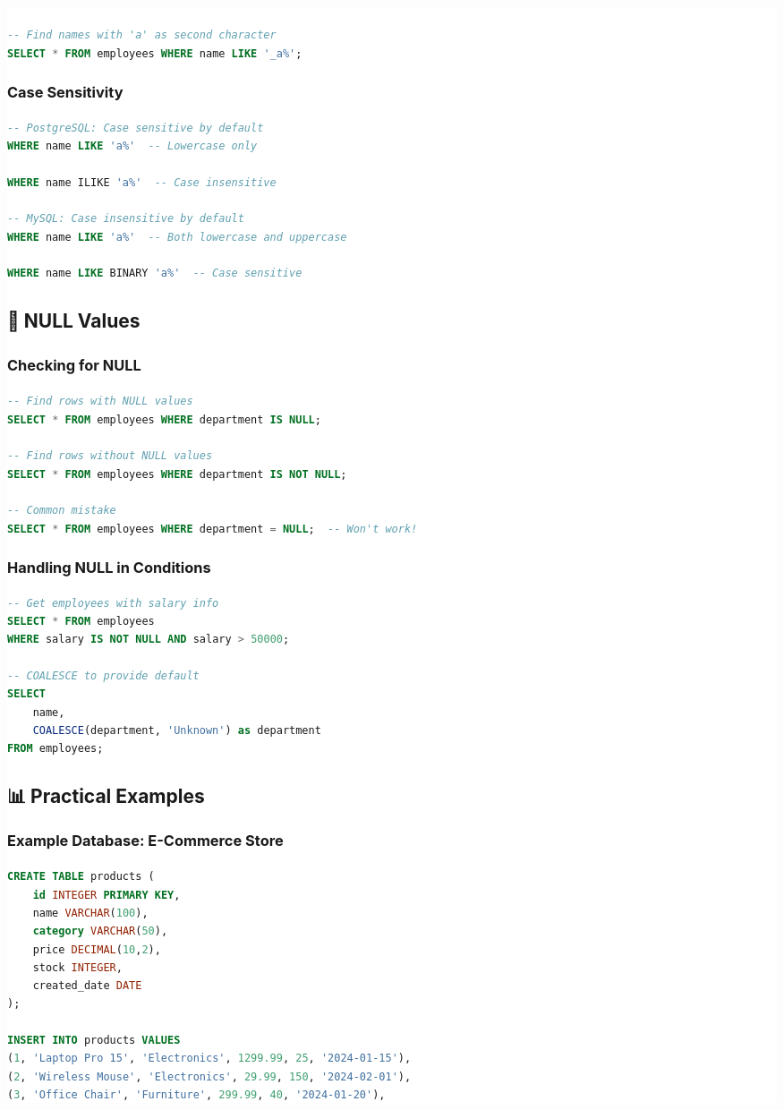 ```sql

-- Find names with 'a' as second character
SELECT * FROM employees WHERE name LIKE '_a%';
```

### Case Sensitivity
```sql
-- PostgreSQL: Case sensitive by default
WHERE name LIKE 'a%'  -- Lowercase only

WHERE name ILIKE 'a%'  -- Case insensitive

-- MySQL: Case insensitive by default
WHERE name LIKE 'a%'  -- Both lowercase and uppercase

WHERE name LIKE BINARY 'a%'  -- Case sensitive
```

## 🎯 NULL Values

### Checking for NULL
```sql
-- Find rows with NULL values
SELECT * FROM employees WHERE department IS NULL;

-- Find rows without NULL values
SELECT * FROM employees WHERE department IS NOT NULL;

-- Common mistake
SELECT * FROM employees WHERE department = NULL;  -- Won't work!
```

### Handling NULL in Conditions
```sql
-- Get employees with salary info
SELECT * FROM employees 
WHERE salary IS NOT NULL AND salary > 50000;

-- COALESCE to provide default
SELECT 
    name,
    COALESCE(department, 'Unknown') as department
FROM employees;
```

## 📊 Practical Examples

### Example Database: E-Commerce Store
```sql
CREATE TABLE products (
    id INTEGER PRIMARY KEY,
    name VARCHAR(100),
    category VARCHAR(50),
    price DECIMAL(10,2),
    stock INTEGER,
    created_date DATE
);

INSERT INTO products VALUES
(1, 'Laptop Pro 15', 'Electronics', 1299.99, 25, '2024-01-15'),
(2, 'Wireless Mouse', 'Electronics', 29.99, 150, '2024-02-01'),
(3, 'Office Chair', 'Furniture', 299.99, 40, '2024-01-20'),
```